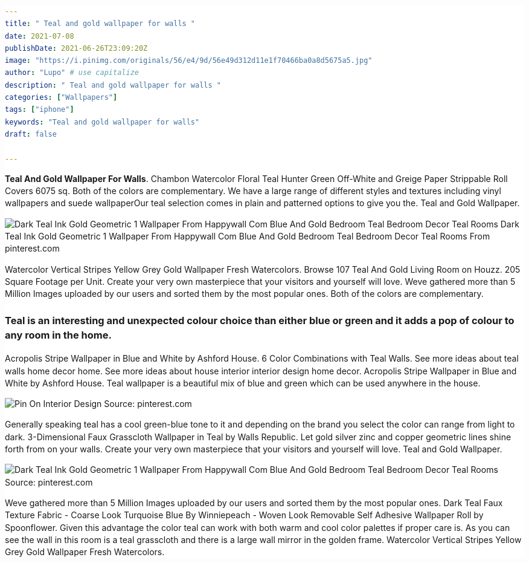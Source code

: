 ```yaml
---
title: " Teal and gold wallpaper for walls "
date: 2021-07-08
publishDate: 2021-06-26T23:09:20Z
image: "https://i.pinimg.com/originals/56/e4/9d/56e49d312d11e1f70466ba0a8d5675a5.jpg"
author: "Lupo" # use capitalize
description: " Teal and gold wallpaper for walls "
categories: ["Wallpapers"]
tags: ["iphone"]
keywords: "Teal and gold wallpaper for walls"
draft: false

---
```



**Teal And Gold Wallpaper For Walls**. Chambon Watercolor Floral Teal Hunter Green Off-White and Greige Paper Strippable Roll Covers 6075 sq. Both of the colors are complementary. We have a large range of different styles and textures including vinyl wallpapers and suede wallpaperOur teal selection comes in plain and patterned options to give you the. Teal and Gold Wallpaper.

![Dark Teal Ink Gold Geometric 1 Wallpaper From Happywall Com Blue And Gold Bedroom Teal Bedroom Decor Teal Rooms](https://i.pinimg.com/originals/d8/3d/24/d83d24976a4fa7f4cea3d793a18befc9.jpg "Dark Teal Ink Gold Geometric 1 Wallpaper From Happywall Com Blue And Gold Bedroom Teal Bedroom Decor Teal Rooms")
Dark Teal Ink Gold Geometric 1 Wallpaper From Happywall Com Blue And Gold Bedroom Teal Bedroom Decor Teal Rooms From pinterest.com


Watercolor Vertical Stripes Yellow Grey Gold Wallpaper Fresh Watercolors. Browse 107 Teal And Gold Living Room on Houzz. 205 Square Footage per Unit. Create your very own masterpiece that your visitors and yourself will love. Weve gathered more than 5 Million Images uploaded by our users and sorted them by the most popular ones. Both of the colors are complementary.

### Teal is an interesting and unexpected colour choice than either blue or green and it adds a pop of colour to any room in the home.

Acropolis Stripe Wallpaper in Blue and White by Ashford House. 6 Color Combinations with Teal Walls. See more ideas about teal walls home decor home. See more ideas about house interior interior design home decor. Acropolis Stripe Wallpaper in Blue and White by Ashford House. Teal wallpaper is a beautiful mix of blue and green which can be used anywhere in the house.


![Pin On Interior Design](https://i.pinimg.com/originals/da/0a/86/da0a86db45e00d172af6b19336cdaa68.jpg "Pin On Interior Design")
Source: pinterest.com

Generally speaking teal has a cool green-blue tone to it and depending on the brand you select the color can range from light to dark. 3-Dimensional Faux Grasscloth Wallpaper in Teal by Walls Republic. Let gold silver zinc and copper geometric lines shine forth from on your walls. Create your very own masterpiece that your visitors and yourself will love. Teal and Gold Wallpaper.

![Dark Teal Ink Gold Geometric 1 Wallpaper From Happywall Com Blue And Gold Bedroom Teal Bedroom Decor Teal Rooms](https://i.pinimg.com/originals/d8/3d/24/d83d24976a4fa7f4cea3d793a18befc9.jpg "Dark Teal Ink Gold Geometric 1 Wallpaper From Happywall Com Blue And Gold Bedroom Teal Bedroom Decor Teal Rooms")
Source: pinterest.com

Weve gathered more than 5 Million Images uploaded by our users and sorted them by the most popular ones. Dark Teal Faux Texture Fabric - Coarse Look Turquoise Blue By Winniepeach - Woven Look Removable Self Adhesive Wallpaper Roll by Spoonflower. Given this advantage the color teal can work with both warm and cool color palettes if proper care is. As you can see the wall in this room is a teal grasscloth and there is a large wall mirror in the golden frame. Watercolor Vertical Stripes Yellow Grey Gold Wallpaper Fresh Watercolors.
